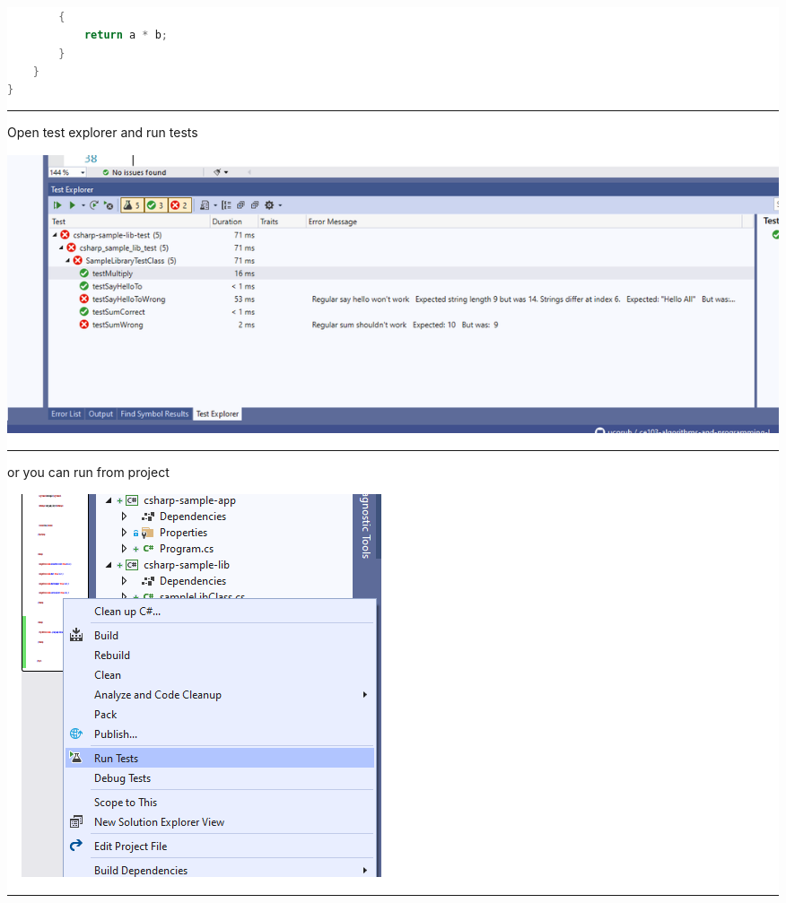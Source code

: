 ```csharp
        {
            return a * b;
        }
    }
}
```

---

Open test explorer and run tests 

![height:500px](assets/2021-10-24-18-17-57-image.png)

---

or you can run from project

![height:500px](assets/2021-10-24-18-21-31-image.png)

---
